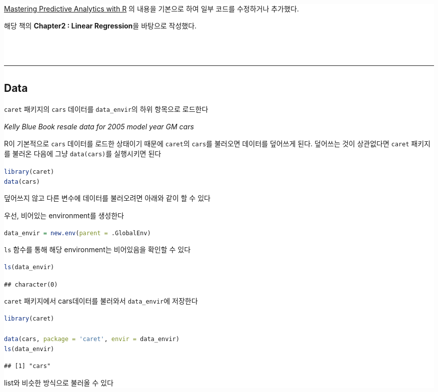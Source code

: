 [Mastering Predictive Analytics with R](https://www.packtpub.com/application-development/mastering-predictive-analytics-r) 의 내용을 기본으로 하여 일부 코드를 수정하거나 추가했다.

해당 책의 **Chapter2 : Linear Regression**을 바탕으로 작성했다.

<br />
<br />

---

## Data

`caret` 패키지의 `cars` 데이터를 `data_envir`의 하위 항목으로 로드한다

*Kelly Blue Book resale data for 2005 model year GM cars*

R이 기본적으로 `cars` 데이터를 로드한 상태이기 때문에 `caret`의 `cars`를 불러오면 데이터를 덮어쓰게 된다. 덮어쓰는 것이 상관없다면 `caret` 패키지를 불러온 다음에 그냥 `data(cars)`를 실행시키면 된다


```r
library(caret)
data(cars)
```


덮어쓰지 않고 다른 변수에 데이터를 불러오려면 아래와 같이 할 수 있다

우선, 비어있는 environment를 생성한다


```r
data_envir = new.env(parent = .GlobalEnv)
```

`ls` 함수를 통해 해당 environment는 비어있음을 확인할 수 있다


```r
ls(data_envir)
```

```
## character(0)
```


`caret` 패키지에서 cars데이터를 불러와서 `data_envir`에 저장한다


```r
library(caret)

data(cars, package = 'caret', envir = data_envir)
ls(data_envir)
```

```
## [1] "cars"
```


list와 비슷한 방식으로 불러올 수 있다
